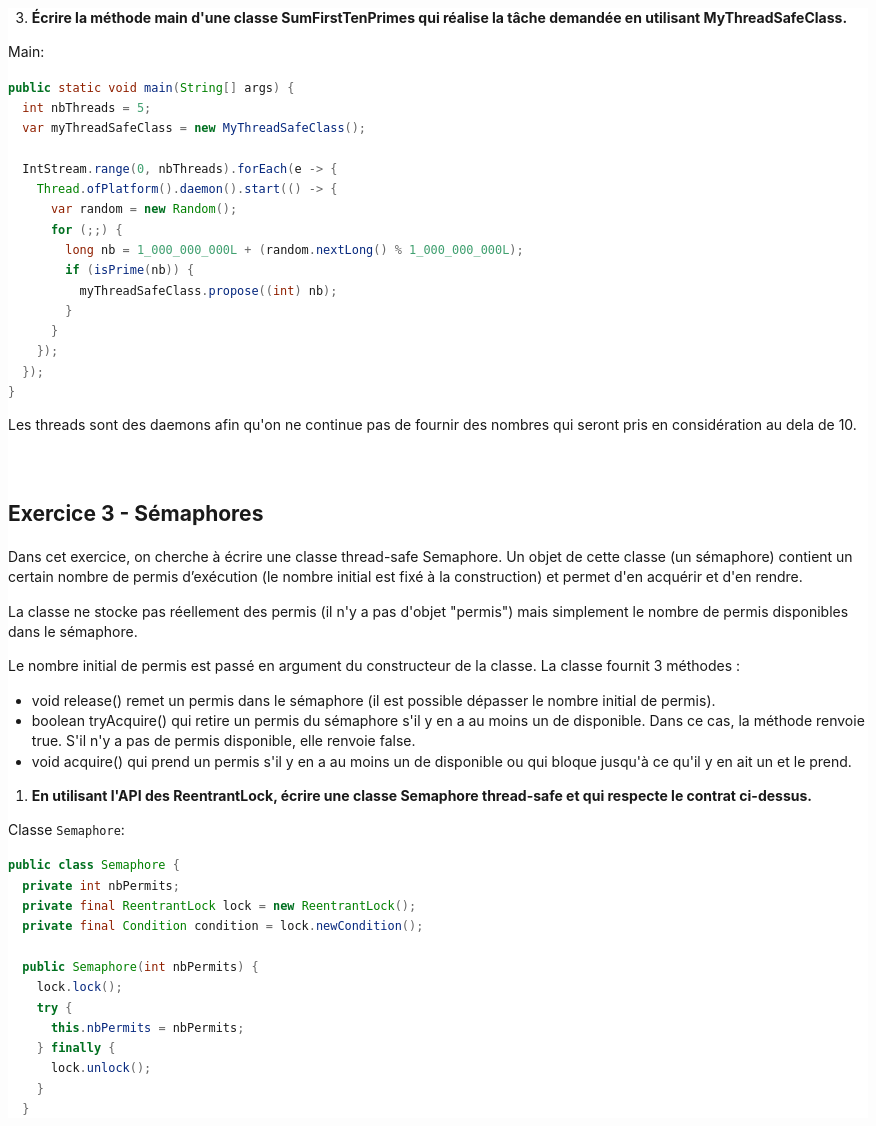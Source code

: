 3. **Écrire la méthode main d'une classe SumFirstTenPrimes qui réalise la tâche demandée en utilisant MyThreadSafeClass.**

Main:
```java
public static void main(String[] args) {
  int nbThreads = 5;
  var myThreadSafeClass = new MyThreadSafeClass();
  
  IntStream.range(0, nbThreads).forEach(e -> {
    Thread.ofPlatform().daemon().start(() -> {
      var random = new Random();
      for (;;) {
        long nb = 1_000_000_000L + (random.nextLong() % 1_000_000_000L);
        if (isPrime(nb)) {
          myThreadSafeClass.propose((int) nb);
        }
      }
    });
  });
}
```

Les threads sont des daemons afin qu'on ne continue pas de fournir des nombres qui seront pris en considération
au dela de 10.

<br>

## Exercice 3 - Sémaphores

Dans cet exercice, on cherche à écrire une classe thread-safe Semaphore. Un objet de cette classe (un sémaphore) contient un certain nombre de permis d’exécution (le nombre initial est fixé à la construction) et permet d'en acquérir et d'en rendre. 

La classe ne stocke pas réellement des permis (il n'y a pas d'objet "permis") mais simplement le nombre de permis disponibles dans le sémaphore.

Le nombre initial de permis est passé en argument du constructeur de la classe. 
La classe fournit 3 méthodes :
- void release() remet un permis dans le sémaphore (il est possible dépasser le nombre initial de permis).
- boolean tryAcquire() qui retire un permis du sémaphore s'il y en a au moins un de disponible. 
Dans ce cas, la méthode renvoie true. 
S'il n'y a pas de permis disponible, elle renvoie false. 
- void acquire() qui prend un permis s'il y en a au moins un de disponible ou qui bloque jusqu'à ce qu'il y en ait un et le prend.

1. **En utilisant l'API des ReentrantLock, écrire une classe Semaphore thread-safe et qui respecte le contrat ci-dessus.**

Classe `Semaphore`:
```java
public class Semaphore {
  private int nbPermits;
  private final ReentrantLock lock = new ReentrantLock();
  private final Condition condition = lock.newCondition();

  public Semaphore(int nbPermits) {
    lock.lock();
    try {
      this.nbPermits = nbPermits;
    } finally {
      lock.unlock();
    }
  }

```